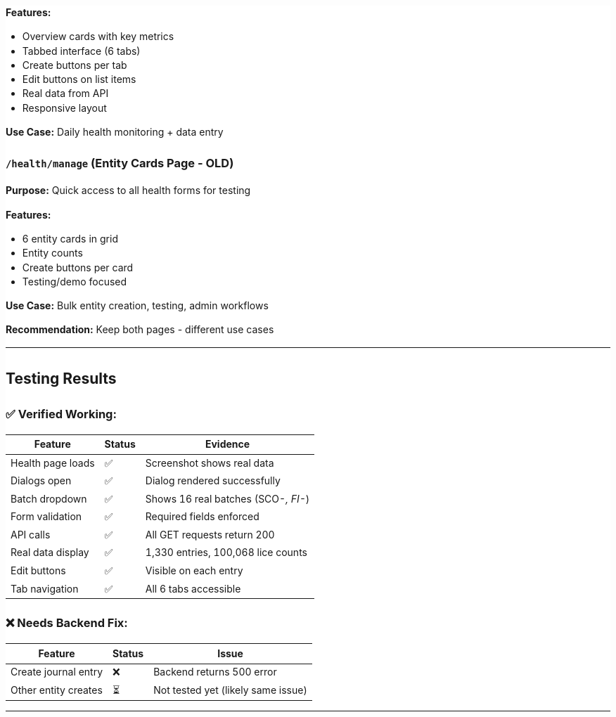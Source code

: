 **Features:**
- Overview cards with key metrics
- Tabbed interface (6 tabs)
- Create buttons per tab
- Edit buttons on list items
- Real data from API
- Responsive layout

**Use Case:** Daily health monitoring + data entry

### `/health/manage` (Entity Cards Page - OLD)
**Purpose:** Quick access to all health forms for testing

**Features:**
- 6 entity cards in grid
- Entity counts
- Create buttons per card
- Testing/demo focused

**Use Case:** Bulk entity creation, testing, admin workflows

**Recommendation:** Keep both pages - different use cases

---

## Testing Results

### ✅ Verified Working:

| Feature | Status | Evidence |
|---------|--------|----------|
| Health page loads | ✅ | Screenshot shows real data |
| Dialogs open | ✅ | Dialog rendered successfully |
| Batch dropdown | ✅ | Shows 16 real batches (SCO-*, FI-*) |
| Form validation | ✅ | Required fields enforced |
| API calls | ✅ | All GET requests return 200 |
| Real data display | ✅ | 1,330 entries, 100,068 lice counts |
| Edit buttons | ✅ | Visible on each entry |
| Tab navigation | ✅ | All 6 tabs accessible |

### ❌ Needs Backend Fix:

| Feature | Status | Issue |
|---------|--------|-------|
| Create journal entry | ❌ | Backend returns 500 error |
| Other entity creates | ⏳ | Not tested yet (likely same issue) |

---